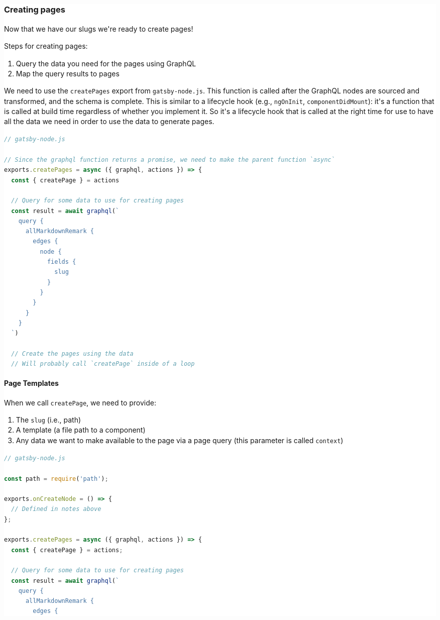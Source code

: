 ### Creating pages

Now that we have our slugs we're ready to create pages!

Steps for creating pages:

1. Query the data you need for the pages using GraphQL
2. Map the query results to pages

We need to use the `createPages` export from `gatsby-node.js`. This function is called after the GraphQL nodes are sourced and transformed, and the schema is complete. This is similar to a lifecycle hook (e.g., `ngOnInit`, `componentDidMount`): it's a function that is called at build time regardless of whether you implement it. So it's a lifecycle hook that is called at the right time for use to have all the data we need in order to use the data to generate pages.

```javascript
// gatsby-node.js

// Since the graphql function returns a promise, we need to make the parent function `async`
exports.createPages = async ({ graphql, actions }) => {
  const { createPage } = actions

  // Query for some data to use for creating pages
  const result = await graphql(`
    query {
      allMarkdownRemark {
        edges {
          node {
            fields {
              slug
            }
          }
        }
      }
    }
  `)

  // Create the pages using the data
  // Will probably call `createPage` inside of a loop
```

#### Page Templates

When we call `createPage`, we need to provide:

1. The `slug` (i.e., path)
2. A template (a file path to a component)
3. Any data we want to make available to the page via a page query (this parameter is called `context`)

```javascript
// gatsby-node.js

const path = require('path');

exports.onCreateNode = () => {
  // Defined in notes above
};

exports.createPages = async ({ graphql, actions }) => {
  const { createPage } = actions;

  // Query for some data to use for creating pages
  const result = await graphql(`
    query {
      allMarkdownRemark {
        edges {
```